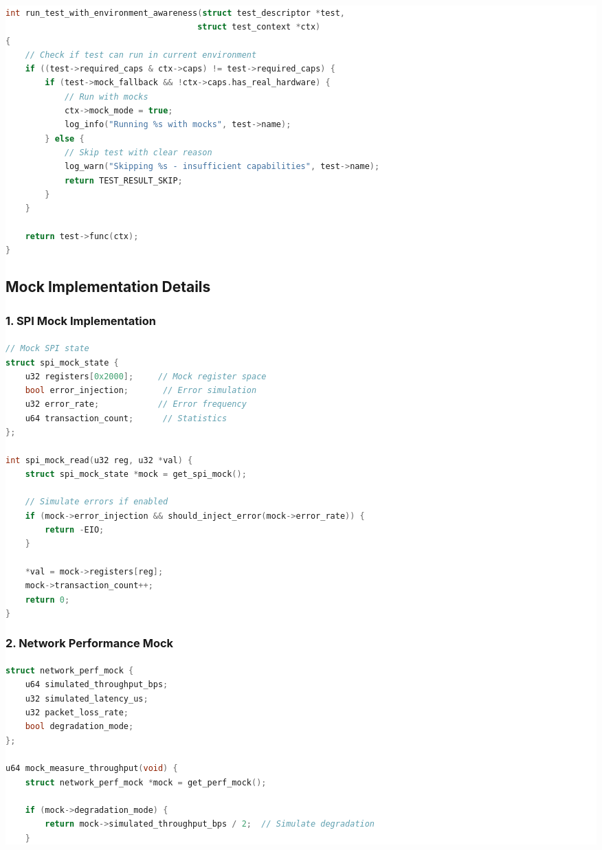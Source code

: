 ```c
int run_test_with_environment_awareness(struct test_descriptor *test, 
                                       struct test_context *ctx)
{
    // Check if test can run in current environment
    if ((test->required_caps & ctx->caps) != test->required_caps) {
        if (test->mock_fallback && !ctx->caps.has_real_hardware) {
            // Run with mocks
            ctx->mock_mode = true;
            log_info("Running %s with mocks", test->name);
        } else {
            // Skip test with clear reason
            log_warn("Skipping %s - insufficient capabilities", test->name);
            return TEST_RESULT_SKIP;
        }
    }
    
    return test->func(ctx);
}
```

## Mock Implementation Details

### 1. SPI Mock Implementation

```c
// Mock SPI state
struct spi_mock_state {
    u32 registers[0x2000];     // Mock register space
    bool error_injection;       // Error simulation
    u32 error_rate;            // Error frequency
    u64 transaction_count;      // Statistics
};

int spi_mock_read(u32 reg, u32 *val) {
    struct spi_mock_state *mock = get_spi_mock();
    
    // Simulate errors if enabled
    if (mock->error_injection && should_inject_error(mock->error_rate)) {
        return -EIO;
    }
    
    *val = mock->registers[reg];
    mock->transaction_count++;
    return 0;
}
```

### 2. Network Performance Mock

```c
struct network_perf_mock {
    u64 simulated_throughput_bps;
    u32 simulated_latency_us;
    u32 packet_loss_rate;
    bool degradation_mode;
};

u64 mock_measure_throughput(void) {
    struct network_perf_mock *mock = get_perf_mock();
    
    if (mock->degradation_mode) {
        return mock->simulated_throughput_bps / 2;  // Simulate degradation
    }
```